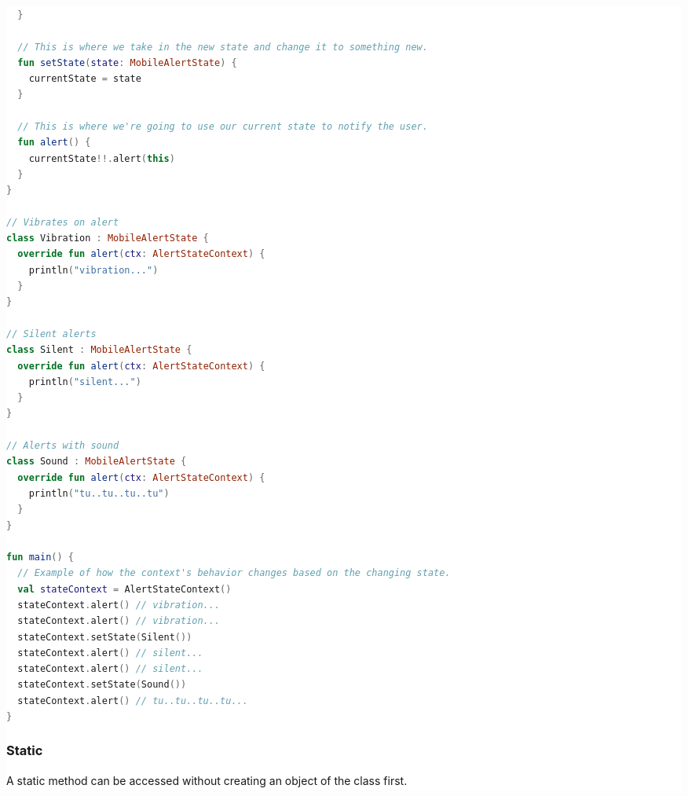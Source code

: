 ```kotlin
  }

  // This is where we take in the new state and change it to something new.
  fun setState(state: MobileAlertState) {
    currentState = state
  }

  // This is where we're going to use our current state to notify the user.
  fun alert() {
    currentState!!.alert(this)
  }
}

// Vibrates on alert
class Vibration : MobileAlertState {
  override fun alert(ctx: AlertStateContext) {
    println("vibration...")
  }
}

// Silent alerts
class Silent : MobileAlertState {
  override fun alert(ctx: AlertStateContext) {
    println("silent...")
  }
}

// Alerts with sound
class Sound : MobileAlertState {
  override fun alert(ctx: AlertStateContext) {
    println("tu..tu..tu..tu")
  }
}

fun main() {
  // Example of how the context's behavior changes based on the changing state.
  val stateContext = AlertStateContext()
  stateContext.alert() // vibration...
  stateContext.alert() // vibration...
  stateContext.setState(Silent())
  stateContext.alert() // silent...
  stateContext.alert() // silent...
  stateContext.setState(Sound())
  stateContext.alert() // tu..tu..tu..tu...
}
```

### Static

A static method can be accessed without creating an object of the class first.
